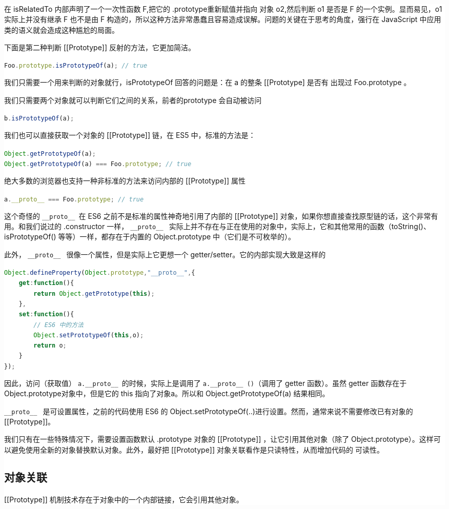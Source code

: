 在 isRelatedTo 内部声明了一个一次性函数 F,把它的 .prototype重新赋值并指向 对象 o2,然后判断 o1 是否是 F 的一个实例。显而易见，o1 实际上并没有继承 F 也不是由 F 构造的，所以这种方法非常愚蠢且容易造成误解。问题的关键在于思考的角度，强行在 JavaScript 中应用类的语义就会造成这种尴尬的局面。

下面是第二种判断 [[Prototype]] 反射的方法，它更加简洁。

```javascript
Foo.prototype.isPrototypeOf(a); // true
```

我们只需要一个用来判断的对象就行，isPrototypeOf 回答的问题是：在 a 的整条 [[Prototype] 是否有 出现过 Foo.prototype 。

我们只需要两个对象就可以判断它们之间的关系，前者的prototype 会自动被访问

```javascript
b.isPrototypeOf(a);
```

我们也可以直接获取一个对象的 [[Prototype]] 链，在 ES5 中，标准的方法是：

```javascript
Object.getPrototypeOf(a);
Object.getPrototypeOf(a) === Foo.prototype; // true
```

绝大多数的浏览器也支持一种非标准的方法来访问内部的 [[Prototype]] 属性

```javascript
a.__proto__ === Foo.prototype; // true
```

这个奇怪的 `__proto__ `在 ES6 之前不是标准的属性神奇地引用了内部的 [[Prototype]] 对象，如果你想直接查找原型链的话，这个非常有用。和我们说过的 .constructor 一样， `__proto__ ` 实际上并不存在与正在使用的对象中，实际上，它和其他常用的函数（toString()、isPrototypeOf() 等等）一样，都存在于内置的 Object.prototype 中（它们是不可枚举的）。

此外， `__proto__ ` 很像一个属性，但是实际上它更想一个 getter/setter。它的内部实现大致是这样的

```javascript
Object.defineProperty(Object.prototype,"__proto__",{
    get:function(){
        return Object.getPrototype(this);
    },
    set:function(){
        // ES6 中的方法
        Object.setPrototypeOf(this,o);
        return o;
    }
});
```

因此，访问（获取值） `a.__proto__ `的时候，实际上是调用了  `a.__proto__ ()`（调用了 getter 函数）。虽然 getter 函数存在于 Object.prototype对象中，但是它的 this 指向了对象a。所以和 Object.getPrototypeOf(a) 结果相同。

 `__proto__ ` 是可设置属性，之前的代码使用 ES6 的 Object.setPrototypeOf(..)进行设置。然而，通常来说不需要修改已有对象的 [[Prototype]]。

我们只有在一些特殊情况下，需要设置函数默认 .prototype 对象的 [[Prototype]] ，让它引用其他对象（除了 Object.prototype）。这样可以避免使用全新的对象替换默认对象。此外，最好把 [[Prototype]] 对象关联看作是只读特性，从而增加代码的 可读性。

## 对象关联

 [[Prototype]] 机制技术存在于对象中的一个内部链接，它会引用其他对象。
